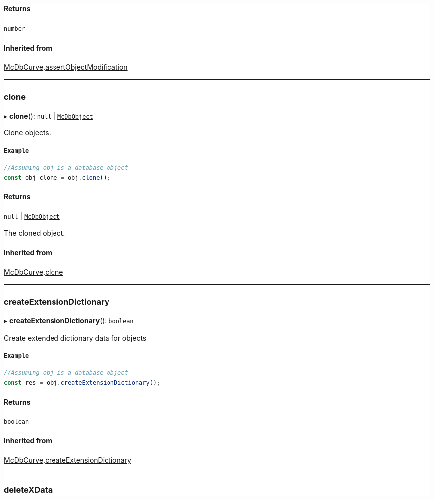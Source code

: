 #### Returns

`number`

#### Inherited from

[McDbCurve](2d.McDbCurve.md).[assertObjectModification](2d.McDbCurve.md#assertobjectmodification)

___

### clone

▸ **clone**(): ``null`` \| [`McDbObject`](2d.McDbObject.md)

Clone objects.

**`Example`**

```ts
//Assuming obj is a database object
const obj_clone = obj.clone();
```

#### Returns

``null`` \| [`McDbObject`](2d.McDbObject.md)

The cloned object.

#### Inherited from

[McDbCurve](2d.McDbCurve.md).[clone](2d.McDbCurve.md#clone)

___

### createExtensionDictionary

▸ **createExtensionDictionary**(): `boolean`

Create extended dictionary data for objects

**`Example`**

```ts
//Assuming obj is a database object
const res = obj.createExtensionDictionary();
```

#### Returns

`boolean`

#### Inherited from

[McDbCurve](2d.McDbCurve.md).[createExtensionDictionary](2d.McDbCurve.md#createextensiondictionary)

___

### deleteXData
